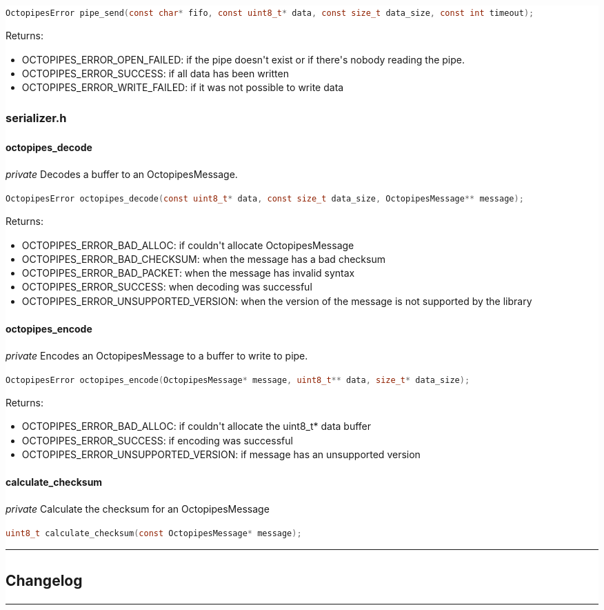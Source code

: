 ```c
OctopipesError pipe_send(const char* fifo, const uint8_t* data, const size_t data_size, const int timeout);
```

Returns:

- OCTOPIPES_ERROR_OPEN_FAILED: if the pipe doesn't exist or if there's nobody reading the pipe.
- OCTOPIPES_ERROR_SUCCESS: if all data has been written
- OCTOPIPES_ERROR_WRITE_FAILED: if it was not possible to write data

### serializer.h

#### octopipes_decode

*private*
Decodes a buffer to an OctopipesMessage.

```c
OctopipesError octopipes_decode(const uint8_t* data, const size_t data_size, OctopipesMessage** message);
```

Returns:

- OCTOPIPES_ERROR_BAD_ALLOC: if couldn't allocate OctopipesMessage
- OCTOPIPES_ERROR_BAD_CHECKSUM: when the message has a bad checksum
- OCTOPIPES_ERROR_BAD_PACKET: when the message has invalid syntax
- OCTOPIPES_ERROR_SUCCESS: when decoding was successful
- OCTOPIPES_ERROR_UNSUPPORTED_VERSION: when the version of the message is not supported by the library

#### octopipes_encode

*private*
Encodes an OctopipesMessage to a buffer to write to pipe.

```c
OctopipesError octopipes_encode(OctopipesMessage* message, uint8_t** data, size_t* data_size);
```

Returns:

- OCTOPIPES_ERROR_BAD_ALLOC: if couldn't allocate the uint8_t* data buffer
- OCTOPIPES_ERROR_SUCCESS: if encoding was successful
- OCTOPIPES_ERROR_UNSUPPORTED_VERSION: if message has an unsupported version

#### calculate_checksum

*private*
Calculate the checksum for an OctopipesMessage

```c
uint8_t calculate_checksum(const OctopipesMessage* message);
```

---

## Changelog

---